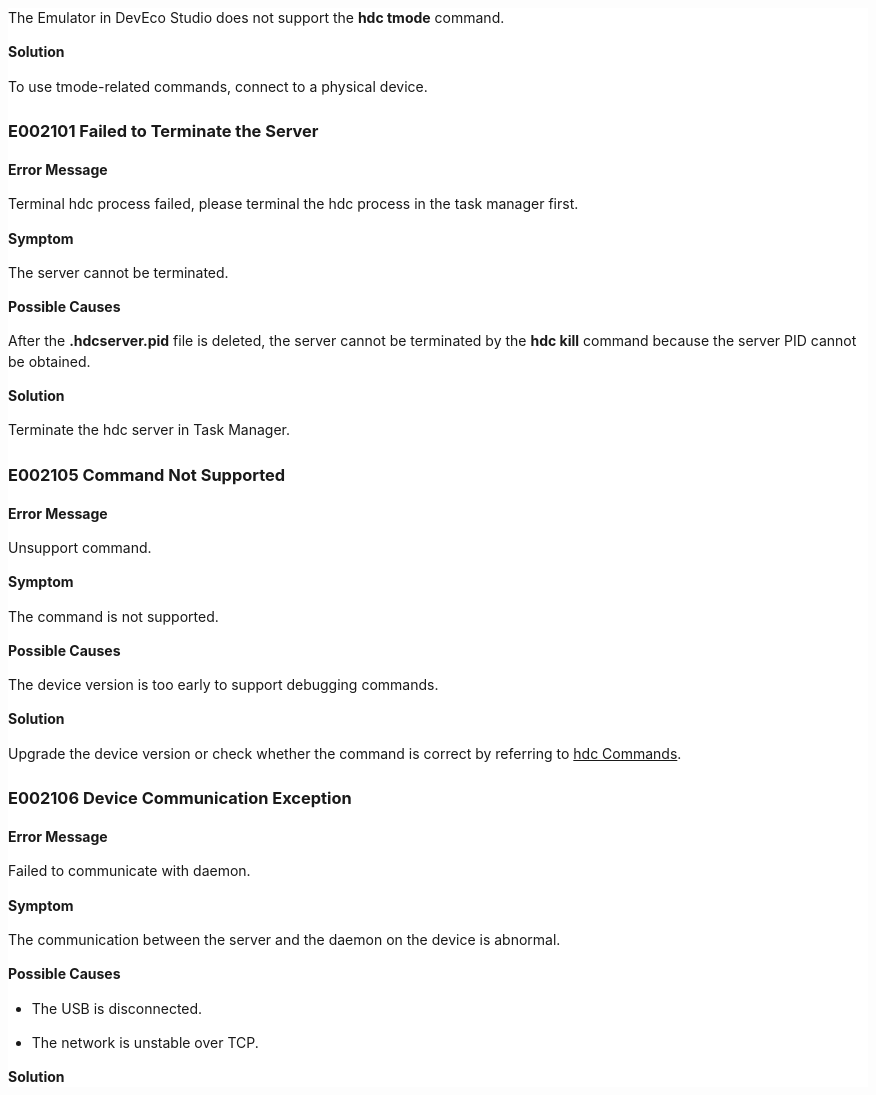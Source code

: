 The Emulator in DevEco Studio does not support the **hdc tmode** command.

**Solution**

To use tmode-related commands, connect to a physical device.

### E002101 Failed to Terminate the Server

**Error Message**

Terminal hdc process failed, please terminal the hdc process in the task manager first.

**Symptom**

The server cannot be terminated.

**Possible Causes**

After the **.hdcserver.pid** file is deleted, the server cannot be terminated by the **hdc kill** command because the server PID cannot be obtained.

**Solution**

Terminate the hdc server in Task Manager.

### E002105 Command Not Supported

**Error Message**

Unsupport command.

**Symptom**

The command is not supported.

**Possible Causes**

The device version is too early to support debugging commands.

**Solution**

Upgrade the device version or check whether the command is correct by referring to [hdc Commands](#hdc-commands).

### E002106 Device Communication Exception

**Error Message**

Failed to communicate with daemon.

**Symptom**

The communication between the server and the daemon on the device is abnormal.

**Possible Causes**

- The USB is disconnected.

- The network is unstable over TCP.

**Solution**
